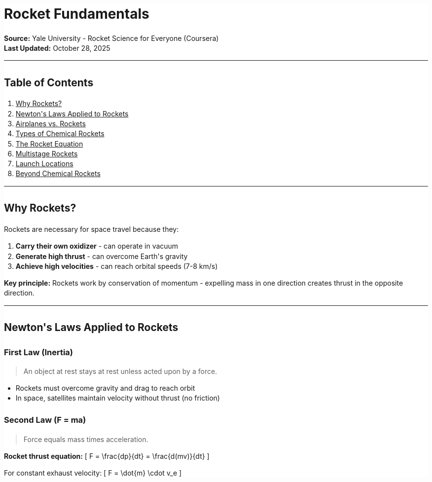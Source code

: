 # Rocket Fundamentals

**Source:** Yale University - Rocket Science for Everyone (Coursera)  
**Last Updated:** October 28, 2025

---

## Table of Contents
1. [Why Rockets?](#why-rockets)
2. [Newton's Laws Applied to Rockets](#newtons-laws-applied-to-rockets)
3. [Airplanes vs. Rockets](#airplanes-vs-rockets)
4. [Types of Chemical Rockets](#types-of-chemical-rockets)
5. [The Rocket Equation](#the-rocket-equation)
6. [Multistage Rockets](#multistage-rockets)
7. [Launch Locations](#launch-locations)
8. [Beyond Chemical Rockets](#beyond-chemical-rockets)

---

## Why Rockets?

Rockets are necessary for space travel because they:
1. **Carry their own oxidizer** - can operate in vacuum
2. **Generate high thrust** - can overcome Earth's gravity
3. **Achieve high velocities** - can reach orbital speeds (7-8 km/s)

**Key principle:** Rockets work by conservation of momentum - expelling mass in one direction creates thrust in the opposite direction.

---

## Newton's Laws Applied to Rockets

### First Law (Inertia)
> An object at rest stays at rest unless acted upon by a force.

- Rockets must overcome gravity and drag to reach orbit
- In space, satellites maintain velocity without thrust (no friction)

### Second Law (F = ma)
> Force equals mass times acceleration.

**Rocket thrust equation:**
\[
F = \frac{dp}{dt} = \frac{d(mv)}{dt}
\]

For constant exhaust velocity:
\[
F = \dot{m} \cdot v_e
\]
